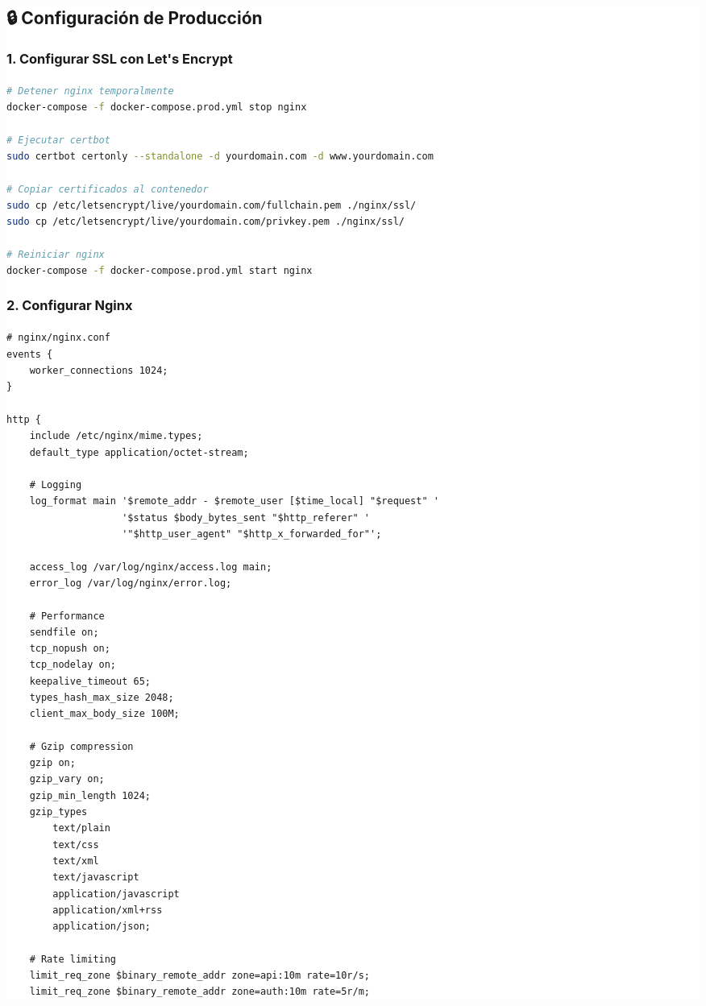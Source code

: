 
## 🔒 Configuración de Producción

### **1. Configurar SSL con Let's Encrypt**
```bash
# Detener nginx temporalmente
docker-compose -f docker-compose.prod.yml stop nginx

# Ejecutar certbot
sudo certbot certonly --standalone -d yourdomain.com -d www.yourdomain.com

# Copiar certificados al contenedor
sudo cp /etc/letsencrypt/live/yourdomain.com/fullchain.pem ./nginx/ssl/
sudo cp /etc/letsencrypt/live/yourdomain.com/privkey.pem ./nginx/ssl/

# Reiniciar nginx
docker-compose -f docker-compose.prod.yml start nginx
```

### **2. Configurar Nginx**
```nginx
# nginx/nginx.conf
events {
    worker_connections 1024;
}

http {
    include /etc/nginx/mime.types;
    default_type application/octet-stream;

    # Logging
    log_format main '$remote_addr - $remote_user [$time_local] "$request" '
                    '$status $body_bytes_sent "$http_referer" '
                    '"$http_user_agent" "$http_x_forwarded_for"';

    access_log /var/log/nginx/access.log main;
    error_log /var/log/nginx/error.log;

    # Performance
    sendfile on;
    tcp_nopush on;
    tcp_nodelay on;
    keepalive_timeout 65;
    types_hash_max_size 2048;
    client_max_body_size 100M;

    # Gzip compression
    gzip on;
    gzip_vary on;
    gzip_min_length 1024;
    gzip_types
        text/plain
        text/css
        text/xml
        text/javascript
        application/javascript
        application/xml+rss
        application/json;

    # Rate limiting
    limit_req_zone $binary_remote_addr zone=api:10m rate=10r/s;
    limit_req_zone $binary_remote_addr zone=auth:10m rate=5r/m;

```